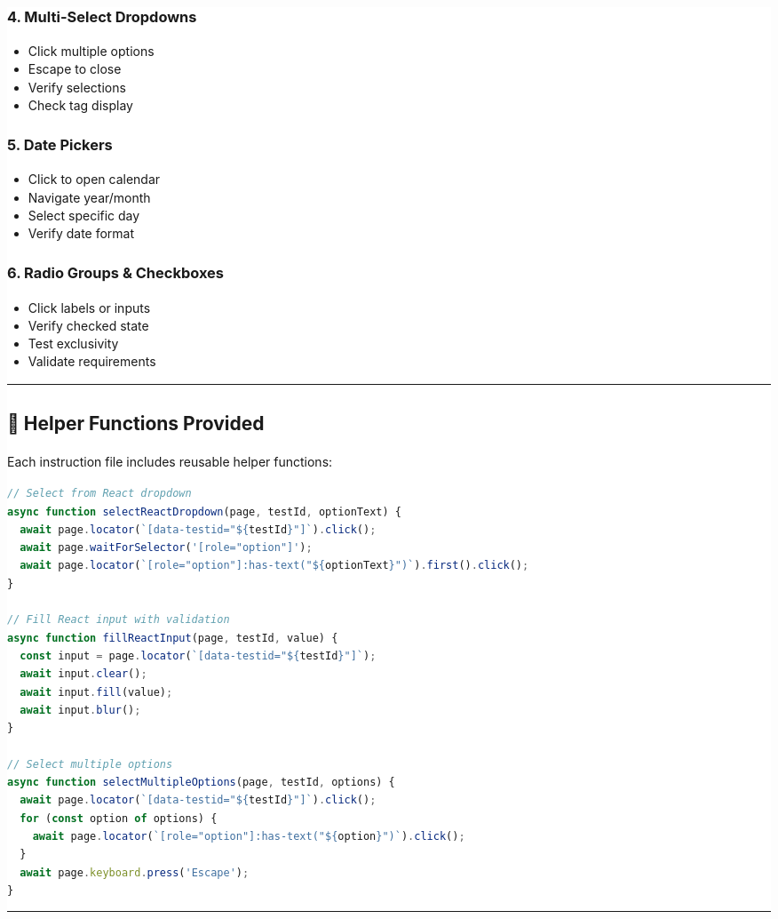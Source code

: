 ### 4. **Multi-Select Dropdowns**
- Click multiple options
- Escape to close
- Verify selections
- Check tag display

### 5. **Date Pickers**
- Click to open calendar
- Navigate year/month
- Select specific day
- Verify date format

### 6. **Radio Groups & Checkboxes**
- Click labels or inputs
- Verify checked state
- Test exclusivity
- Validate requirements

---

## 🚀 Helper Functions Provided

Each instruction file includes reusable helper functions:

```javascript
// Select from React dropdown
async function selectReactDropdown(page, testId, optionText) {
  await page.locator(`[data-testid="${testId}"]`).click();
  await page.waitForSelector('[role="option"]');
  await page.locator(`[role="option"]:has-text("${optionText}")`).first().click();
}

// Fill React input with validation
async function fillReactInput(page, testId, value) {
  const input = page.locator(`[data-testid="${testId}"]`);
  await input.clear();
  await input.fill(value);
  await input.blur();
}

// Select multiple options
async function selectMultipleOptions(page, testId, options) {
  await page.locator(`[data-testid="${testId}"]`).click();
  for (const option of options) {
    await page.locator(`[role="option"]:has-text("${option}")`).click();
  }
  await page.keyboard.press('Escape');
}
```

---
